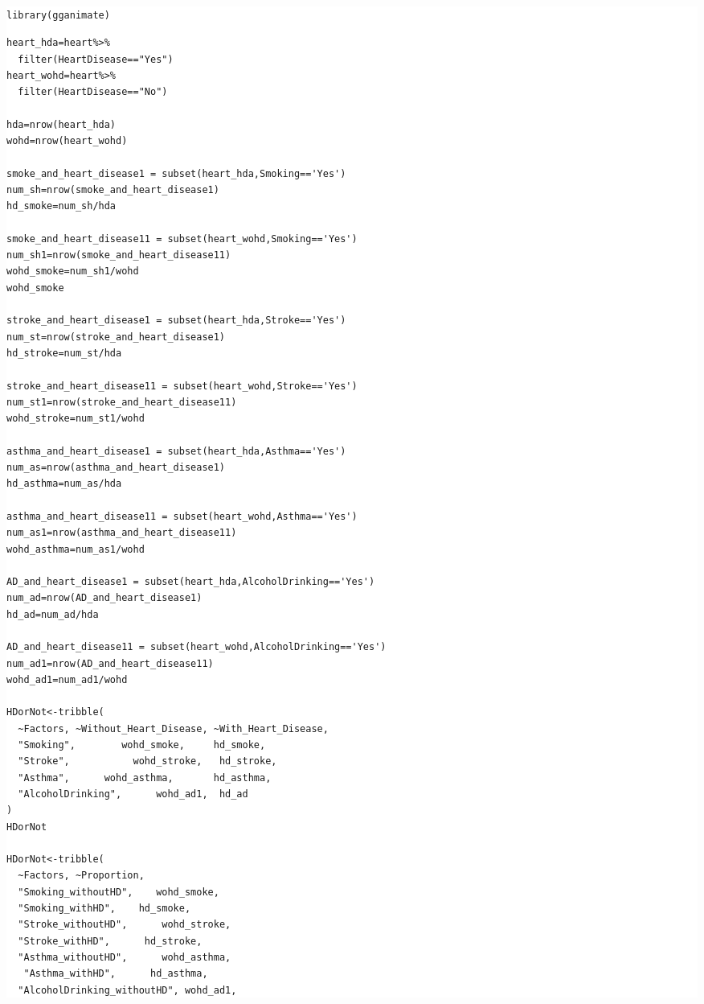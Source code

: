 ```{r}
library(gganimate)
```


```{r}
heart_hda=heart%>%
  filter(HeartDisease=="Yes")
heart_wohd=heart%>%
  filter(HeartDisease=="No")

hda=nrow(heart_hda)
wohd=nrow(heart_wohd)

smoke_and_heart_disease1 = subset(heart_hda,Smoking=='Yes')
num_sh=nrow(smoke_and_heart_disease1)
hd_smoke=num_sh/hda

smoke_and_heart_disease11 = subset(heart_wohd,Smoking=='Yes')
num_sh1=nrow(smoke_and_heart_disease11)
wohd_smoke=num_sh1/wohd
wohd_smoke

stroke_and_heart_disease1 = subset(heart_hda,Stroke=='Yes')
num_st=nrow(stroke_and_heart_disease1)
hd_stroke=num_st/hda

stroke_and_heart_disease11 = subset(heart_wohd,Stroke=='Yes')
num_st1=nrow(stroke_and_heart_disease11)
wohd_stroke=num_st1/wohd

asthma_and_heart_disease1 = subset(heart_hda,Asthma=='Yes')
num_as=nrow(asthma_and_heart_disease1)
hd_asthma=num_as/hda

asthma_and_heart_disease11 = subset(heart_wohd,Asthma=='Yes')
num_as1=nrow(asthma_and_heart_disease11)
wohd_asthma=num_as1/wohd

AD_and_heart_disease1 = subset(heart_hda,AlcoholDrinking=='Yes')
num_ad=nrow(AD_and_heart_disease1)
hd_ad=num_ad/hda

AD_and_heart_disease11 = subset(heart_wohd,AlcoholDrinking=='Yes')
num_ad1=nrow(AD_and_heart_disease11)
wohd_ad1=num_ad1/wohd

HDorNot<-tribble(
  ~Factors, ~Without_Heart_Disease, ~With_Heart_Disease,
  "Smoking",        wohd_smoke,     hd_smoke,
  "Stroke",           wohd_stroke,   hd_stroke,
  "Asthma",      wohd_asthma,       hd_asthma,
  "AlcoholDrinking",      wohd_ad1,  hd_ad
)
HDorNot

HDorNot<-tribble(
  ~Factors, ~Proportion,
  "Smoking_withoutHD",    wohd_smoke,
  "Smoking_withHD",    hd_smoke,
  "Stroke_withoutHD",      wohd_stroke,
  "Stroke_withHD",      hd_stroke,
  "Asthma_withoutHD",      wohd_asthma,
   "Asthma_withHD",      hd_asthma,
  "AlcoholDrinking_withoutHD", wohd_ad1,
```